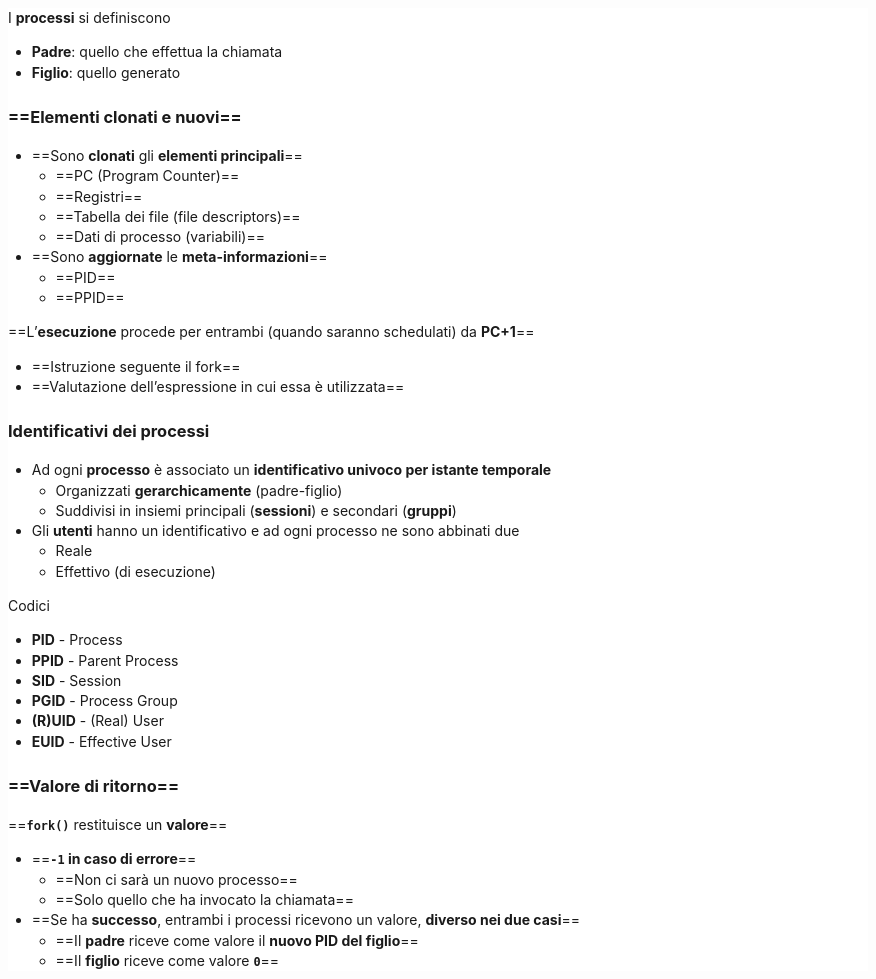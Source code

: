 I **processi** si definiscono

- **Padre**: quello che effettua la chiamata
- **Figlio**: quello generato



### ==Elementi clonati e nuovi==

- ==Sono **clonati** gli **elementi principali**==
  - ==PC (Program Counter)==
  - ==Registri==
  - ==Tabella dei file (file descriptors)==
  - ==Dati di processo (variabili)==
- ==Sono **aggiornate** le **meta-informazioni**==
  - ==PID==
  - ==PPID==

==L’**esecuzione** procede per entrambi (quando saranno schedulati) da **PC+1**==

- ==Istruzione seguente il fork==
- ==Valutazione dell’espressione in cui essa è utilizzata==



### Identificativi dei processi

- Ad ogni **processo** è associato un **identificativo univoco per istante temporale**
  - Organizzati **gerarchicamente** (padre-figlio)
  - Suddivisi in insiemi principali (**sessioni**) e secondari (**gruppi**)
- Gli **utenti** hanno un identificativo e ad ogni processo ne sono abbinati due
  - Reale
  - Effettivo (di esecuzione)

Codici

- **PID** - Process
- **PPID** - Parent Process
- **SID** - Session
- **PGID** - Process Group
- **(R)UID** - (Real) User
- **EUID** - Effective User



### ==Valore di ritorno==

==**`fork()`** restituisce un **valore**==

- ==**`-1` in caso di errore**==
  - ==Non ci sarà un nuovo processo==
  - ==Solo quello che ha invocato la chiamata==
- ==Se ha **successo**, entrambi i processi ricevono un valore, **diverso nei due casi**==
  - ==Il **padre** riceve come valore il **nuovo PID del figlio**==
  - ==Il **figlio** riceve come valore **`0`**==


